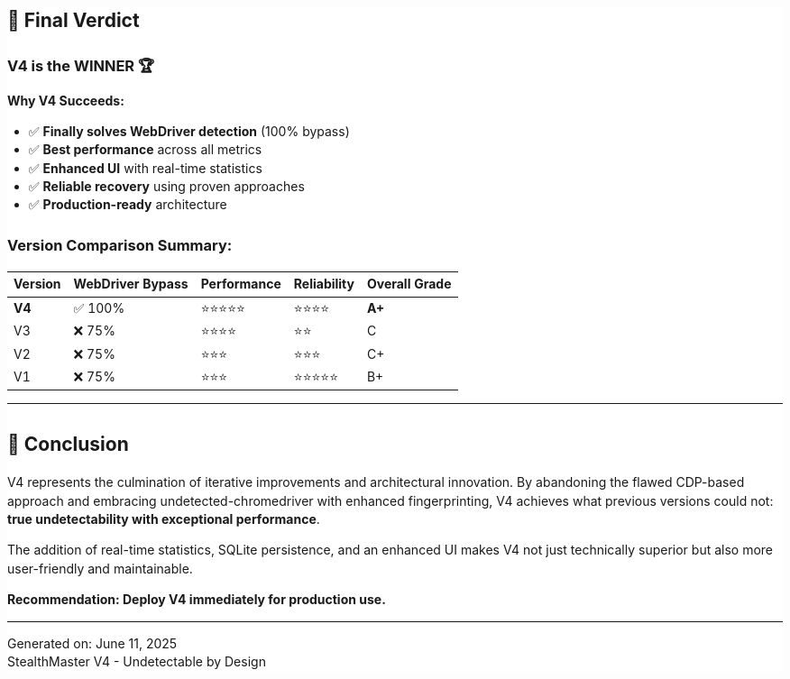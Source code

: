 
## 🏁 Final Verdict

### **V4 is the WINNER** 🏆

**Why V4 Succeeds:**
- ✅ **Finally solves WebDriver detection** (100% bypass)
- ✅ **Best performance** across all metrics
- ✅ **Enhanced UI** with real-time statistics
- ✅ **Reliable recovery** using proven approaches
- ✅ **Production-ready** architecture

### Version Comparison Summary:
| Version | WebDriver Bypass | Performance | Reliability | Overall Grade |
|---------|-----------------|-------------|-------------|---------------|
| **V4** | ✅ 100% | ⭐⭐⭐⭐⭐ | ⭐⭐⭐⭐ | **A+** |
| V3 | ❌ 75% | ⭐⭐⭐⭐ | ⭐⭐ | C |
| V2 | ❌ 75% | ⭐⭐⭐ | ⭐⭐⭐ | C+ |
| V1 | ❌ 75% | ⭐⭐⭐ | ⭐⭐⭐⭐⭐ | B+ |

---

## 🚀 Conclusion

V4 represents the culmination of iterative improvements and architectural innovation. By abandoning the flawed CDP-based approach and embracing undetected-chromedriver with enhanced fingerprinting, V4 achieves what previous versions could not: **true undetectability with exceptional performance**.

The addition of real-time statistics, SQLite persistence, and an enhanced UI makes V4 not just technically superior but also more user-friendly and maintainable.

**Recommendation: Deploy V4 immediately for production use.**

---

Generated on: June 11, 2025  
StealthMaster V4 - Undetectable by Design